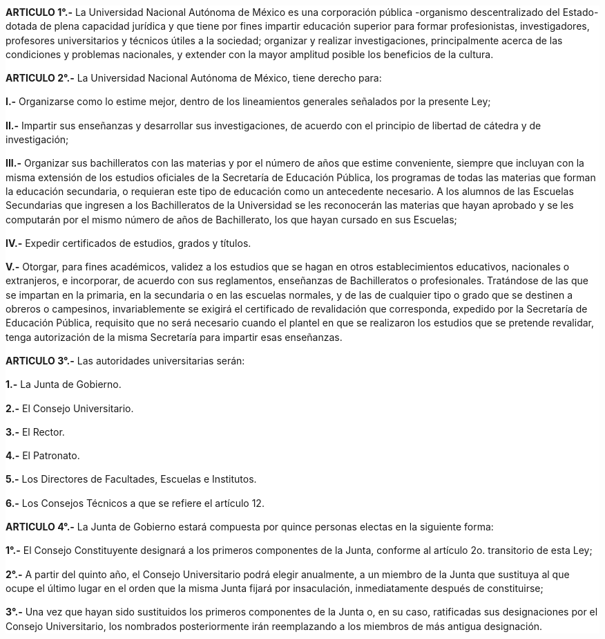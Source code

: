 **ARTICULO 1°.-** La Universidad Nacional Autónoma de México es una corporación pública -organismo descentralizado del Estado- dotada de plena capacidad jurídica y que tiene por fines impartir educación superior para formar profesionistas, investigadores, profesores universitarios y técnicos útiles a la sociedad; organizar y realizar investigaciones, principalmente acerca de las condiciones y problemas nacionales, y extender con la mayor amplitud posible los beneficios de la cultura.

**ARTICULO 2°.-** La Universidad Nacional Autónoma de México, tiene derecho para:

**I.-** Organizarse como lo estime mejor, dentro de los lineamientos generales señalados por la presente Ley;

**II.-** Impartir sus enseñanzas y desarrollar sus investigaciones, de acuerdo con el principio de libertad de cátedra y de investigación;

**III.-** Organizar sus bachilleratos con las materias y por el número de años que estime conveniente, siempre que incluyan con la misma extensión de los estudios oficiales de la Secretaría de Educación Pública, los programas de todas las materias que forman la educación secundaria, o requieran este tipo de educación como un antecedente necesario. A los alumnos de las Escuelas Secundarias que ingresen a los Bachilleratos de la Universidad se les reconocerán las materias que hayan aprobado y se les computarán por el mismo número de años de Bachillerato, los que hayan cursado en sus Escuelas;

**IV.-** Expedir certificados de estudios, grados y títulos.

**V.-** Otorgar, para fines académicos, validez a los estudios que se hagan en otros establecimientos educativos, nacionales o extranjeros, e incorporar, de acuerdo con sus reglamentos, enseñanzas de Bachilleratos o profesionales. Tratándose de las que se impartan en la primaria, en la secundaria o en las escuelas normales, y de las de cualquier tipo o grado que se destinen a obreros o campesinos, invariablemente se exigirá el certificado de revalidación que corresponda, expedido por la Secretaría de Educación Pública, requisito que no será necesario cuando el plantel en que se realizaron los estudios que se pretende revalidar, tenga autorización de la misma Secretaría para impartir esas enseñanzas.

**ARTICULO 3°.-** Las autoridades universitarias serán:

**1.-** La Junta de Gobierno.

**2.-** El Consejo Universitario.

**3.-** El Rector.

**4.-** El Patronato.

**5.-** Los Directores de Facultades, Escuelas e Institutos.

**6.-** Los Consejos Técnicos a que se refiere el artículo 12.

**ARTICULO 4°.-** La Junta de Gobierno estará compuesta por quince personas electas en la siguiente forma:

**1°.-** El Consejo Constituyente designará a los primeros componentes de la Junta, conforme al artículo 2o. transitorio de esta Ley;

**2°.-** A partir del quinto año, el Consejo Universitario podrá elegir anualmente, a un miembro de la Junta que sustituya al que ocupe el último lugar en el orden que la misma Junta fijará por insaculación, inmediatamente después de constituirse;

**3°.-** Una vez que hayan sido sustituidos los primeros componentes de la Junta o, en su caso, ratificadas sus designaciones por el Consejo Universitario, los nombrados posteriormente irán reemplazando a los miembros de más antigua designación.
